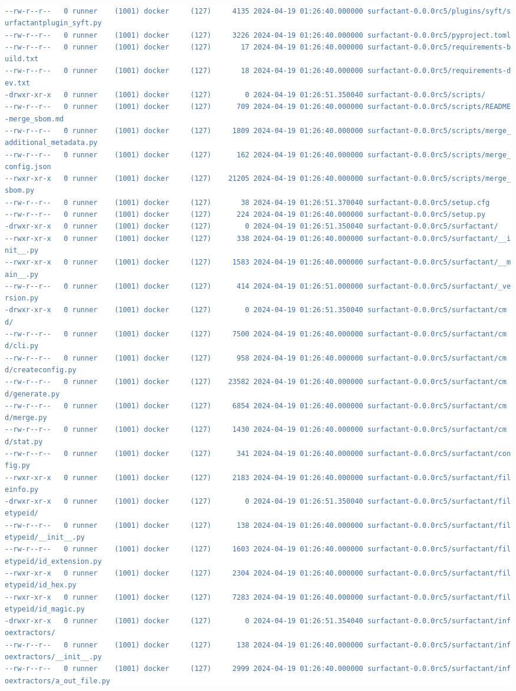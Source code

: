```diff
--rw-r--r--   0 runner    (1001) docker     (127)     4135 2024-04-19 01:26:40.000000 surfactant-0.0.0rc5/plugins/syft/surfactantplugin_syft.py
--rw-r--r--   0 runner    (1001) docker     (127)     3226 2024-04-19 01:26:40.000000 surfactant-0.0.0rc5/pyproject.toml
--rw-r--r--   0 runner    (1001) docker     (127)       17 2024-04-19 01:26:40.000000 surfactant-0.0.0rc5/requirements-build.txt
--rw-r--r--   0 runner    (1001) docker     (127)       18 2024-04-19 01:26:40.000000 surfactant-0.0.0rc5/requirements-dev.txt
-drwxr-xr-x   0 runner    (1001) docker     (127)        0 2024-04-19 01:26:51.350040 surfactant-0.0.0rc5/scripts/
--rw-r--r--   0 runner    (1001) docker     (127)      709 2024-04-19 01:26:40.000000 surfactant-0.0.0rc5/scripts/README-merge_sbom.md
--rw-r--r--   0 runner    (1001) docker     (127)     1809 2024-04-19 01:26:40.000000 surfactant-0.0.0rc5/scripts/merge_additional_metadata.py
--rw-r--r--   0 runner    (1001) docker     (127)      162 2024-04-19 01:26:40.000000 surfactant-0.0.0rc5/scripts/merge_config.json
--rwxr-xr-x   0 runner    (1001) docker     (127)    21205 2024-04-19 01:26:40.000000 surfactant-0.0.0rc5/scripts/merge_sbom.py
--rw-r--r--   0 runner    (1001) docker     (127)       38 2024-04-19 01:26:51.370040 surfactant-0.0.0rc5/setup.cfg
--rw-r--r--   0 runner    (1001) docker     (127)      224 2024-04-19 01:26:40.000000 surfactant-0.0.0rc5/setup.py
-drwxr-xr-x   0 runner    (1001) docker     (127)        0 2024-04-19 01:26:51.350040 surfactant-0.0.0rc5/surfactant/
--rwxr-xr-x   0 runner    (1001) docker     (127)      338 2024-04-19 01:26:40.000000 surfactant-0.0.0rc5/surfactant/__init__.py
--rwxr-xr-x   0 runner    (1001) docker     (127)     1583 2024-04-19 01:26:40.000000 surfactant-0.0.0rc5/surfactant/__main__.py
--rw-r--r--   0 runner    (1001) docker     (127)      414 2024-04-19 01:26:51.000000 surfactant-0.0.0rc5/surfactant/_version.py
-drwxr-xr-x   0 runner    (1001) docker     (127)        0 2024-04-19 01:26:51.350040 surfactant-0.0.0rc5/surfactant/cmd/
--rw-r--r--   0 runner    (1001) docker     (127)     7500 2024-04-19 01:26:40.000000 surfactant-0.0.0rc5/surfactant/cmd/cli.py
--rw-r--r--   0 runner    (1001) docker     (127)      958 2024-04-19 01:26:40.000000 surfactant-0.0.0rc5/surfactant/cmd/createconfig.py
--rw-r--r--   0 runner    (1001) docker     (127)    23582 2024-04-19 01:26:40.000000 surfactant-0.0.0rc5/surfactant/cmd/generate.py
--rw-r--r--   0 runner    (1001) docker     (127)     6854 2024-04-19 01:26:40.000000 surfactant-0.0.0rc5/surfactant/cmd/merge.py
--rw-r--r--   0 runner    (1001) docker     (127)     1430 2024-04-19 01:26:40.000000 surfactant-0.0.0rc5/surfactant/cmd/stat.py
--rw-r--r--   0 runner    (1001) docker     (127)      341 2024-04-19 01:26:40.000000 surfactant-0.0.0rc5/surfactant/config.py
--rwxr-xr-x   0 runner    (1001) docker     (127)     2183 2024-04-19 01:26:40.000000 surfactant-0.0.0rc5/surfactant/fileinfo.py
-drwxr-xr-x   0 runner    (1001) docker     (127)        0 2024-04-19 01:26:51.350040 surfactant-0.0.0rc5/surfactant/filetypeid/
--rw-r--r--   0 runner    (1001) docker     (127)      138 2024-04-19 01:26:40.000000 surfactant-0.0.0rc5/surfactant/filetypeid/__init__.py
--rw-r--r--   0 runner    (1001) docker     (127)     1603 2024-04-19 01:26:40.000000 surfactant-0.0.0rc5/surfactant/filetypeid/id_extension.py
--rwxr-xr-x   0 runner    (1001) docker     (127)     2304 2024-04-19 01:26:40.000000 surfactant-0.0.0rc5/surfactant/filetypeid/id_hex.py
--rwxr-xr-x   0 runner    (1001) docker     (127)     7283 2024-04-19 01:26:40.000000 surfactant-0.0.0rc5/surfactant/filetypeid/id_magic.py
-drwxr-xr-x   0 runner    (1001) docker     (127)        0 2024-04-19 01:26:51.354040 surfactant-0.0.0rc5/surfactant/infoextractors/
--rw-r--r--   0 runner    (1001) docker     (127)      138 2024-04-19 01:26:40.000000 surfactant-0.0.0rc5/surfactant/infoextractors/__init__.py
--rw-r--r--   0 runner    (1001) docker     (127)     2999 2024-04-19 01:26:40.000000 surfactant-0.0.0rc5/surfactant/infoextractors/a_out_file.py
```